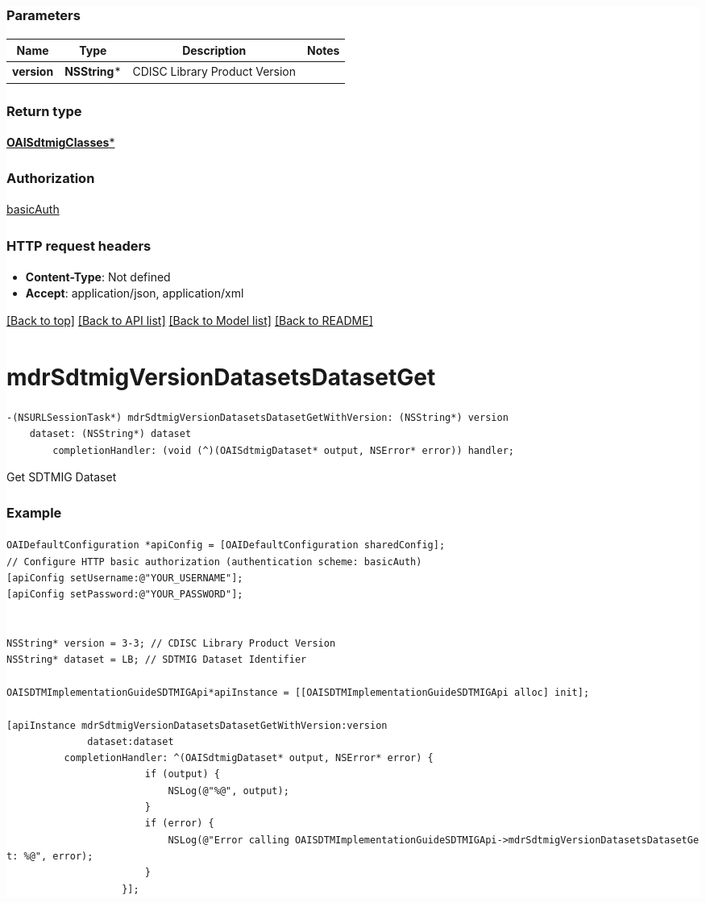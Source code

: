 ### Parameters

Name | Type | Description  | Notes
------------- | ------------- | ------------- | -------------
 **version** | **NSString***| CDISC Library Product Version | 

### Return type

[**OAISdtmigClasses***](OAISdtmigClasses.md)

### Authorization

[basicAuth](../README.md#basicAuth)

### HTTP request headers

 - **Content-Type**: Not defined
 - **Accept**: application/json, application/xml

[[Back to top]](#) [[Back to API list]](../README.md#documentation-for-api-endpoints) [[Back to Model list]](../README.md#documentation-for-models) [[Back to README]](../README.md)

# **mdrSdtmigVersionDatasetsDatasetGet**
```objc
-(NSURLSessionTask*) mdrSdtmigVersionDatasetsDatasetGetWithVersion: (NSString*) version
    dataset: (NSString*) dataset
        completionHandler: (void (^)(OAISdtmigDataset* output, NSError* error)) handler;
```



Get SDTMIG Dataset

### Example
```objc
OAIDefaultConfiguration *apiConfig = [OAIDefaultConfiguration sharedConfig];
// Configure HTTP basic authorization (authentication scheme: basicAuth)
[apiConfig setUsername:@"YOUR_USERNAME"];
[apiConfig setPassword:@"YOUR_PASSWORD"];


NSString* version = 3-3; // CDISC Library Product Version
NSString* dataset = LB; // SDTMIG Dataset Identifier

OAISDTMImplementationGuideSDTMIGApi*apiInstance = [[OAISDTMImplementationGuideSDTMIGApi alloc] init];

[apiInstance mdrSdtmigVersionDatasetsDatasetGetWithVersion:version
              dataset:dataset
          completionHandler: ^(OAISdtmigDataset* output, NSError* error) {
                        if (output) {
                            NSLog(@"%@", output);
                        }
                        if (error) {
                            NSLog(@"Error calling OAISDTMImplementationGuideSDTMIGApi->mdrSdtmigVersionDatasetsDatasetGet: %@", error);
                        }
                    }];
```
